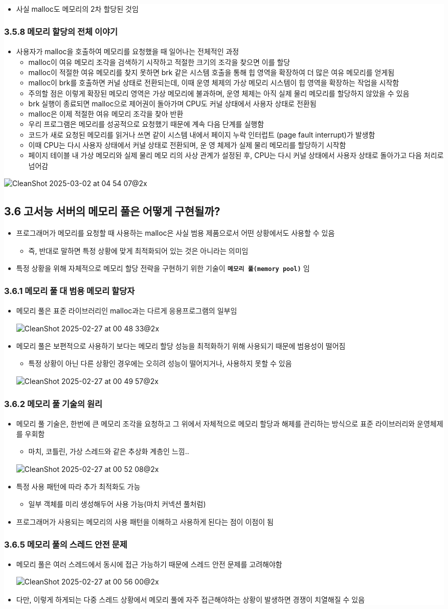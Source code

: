 - 사실 malloc도 메모리의 2차 할당된 것임

### 3.5.8 메모리 할당의 전체 이야기
- 사용자가 malloc을 호출하여 메모리를 요청했을 때 일어나는 전체적인 과정
  - malloc이 여유 메모리 조각을 검색하기 시작하고 적절한 크기의 조각을 찾으면 이를 할당
  - malloc이 적절한 여유 메모리를 찾지 못하면 brk 같은 시스템 호출을 통해 힙 영역을 확장하여 더 많은 여유 메모리를 얻게됨
  - malloc이 brk를 호출하면 커널 상태로 전환되는데, 이때 운영 체제의 가상 메모리 시스템이 힙 영역을 확장하는 작업을 시작함
  - 주의할 점은 이렇게 확장된 메모리 영역은 가상 메모리에 불과하며, 운영 체제는 아직 실제 물리 메모리를 할당하지 않았을 수 있음
  - brk 실행이 종료되면 malloc으로 제어권이 돌아가며 CPU도 커널 상태에서 사용자 상태로 전환됨
  - malloc은 이제 적절한 여유 메모리 조각을 찾아 반환
  - 우리 프로그램은 메모리를 성공적으로 요청했기 때문에 계속 다음 단계를 실행함
  - 코드가 새로 요청된 메모리를 읽거나 쓰면 같이 시스템 내에서 페이지 누락 인터럽트 (page fault interrupt)가 발생함
  - 이때 CPU는 다시 사용자 상태에서 커널 상태로 전환되며, 운 영 체제가 실제 물리 메모리를 할당하기 시작함
  - 페이지 테이블 내 가상 메모리와 실제 물리 메모 리의 사상 관계가 설정된 후, CPU는 다시 커널 상태에서 사용자 상태로 돌아가고 다음 처리로 넘어감

![CleanShot 2025-03-02 at 04 54 07@2x](https://github.com/user-attachments/assets/2b86d600-4b9d-4e96-8dd9-686cf83872b5)

## 3.6 고서능 서버의 메모리 풀은 어떻게 구현될까?
- 프로그래머가 메모리를 요청할 때 사용하는 malloc은 사실 범용 제품으로서 어떤 상황에서도 사용할 수 있음
  - 즉, 반대로 말하면 특정 상황에 맞게 최적화되어 있는 것은 아니라는 의미임 

- 특정 상황을 위해 자체적으로 메모리 할당 전략을 구현하기 위한 기술이 **`메모리 풀(memory pool)`** 임

### 3.6.1 메모리 풀 대 범용 메모리 할당자
- 메모리 풀은 표준 라이브러리인 malloc과는 다르게 응용프로그램의 일부임

  ![CleanShot 2025-02-27 at 00 48 33@2x](https://github.com/user-attachments/assets/4f3a708f-47c3-4058-84d8-da798f5db277)

- 메모리 풀은 보편적으로 사용하기 보다는 메모리 할당 성능을 최적화하기 위해 사용되기 때문에 범용성이 떨어짐
  - 특정 상황이 아닌 다른 상황인 경우에는 오히려 성능이 떨어지거나, 사용하지 못할 수 있음 

  ![CleanShot 2025-02-27 at 00 49 57@2x](https://github.com/user-attachments/assets/1d7c8876-c202-433e-9bc7-9646e1a76ef2)

### 3.6.2 메모리 풀 기술의 원리
- 메모리 풀 기술은, 한번에 큰 메모리 조각을 요청하고 그 위에서 자체적으로 메모리 할당과 해제를 관리하는 방식으로 표준 라이브러리와 운영체제를 우회함
  - 마치, 코틀린, 가상 스레드와 같은 추상화 계층인 느낌.. 

  ![CleanShot 2025-02-27 at 00 52 08@2x](https://github.com/user-attachments/assets/5a393d28-7b8a-485f-9933-2dbad854045b)

- 특정 사용 패턴에 따라 추가 최적화도 가능
  - 일부 객체를 미리 생성해두어 사용 가능(마치 커넥션 풀처럼)

- 프로그래머가 사용되는 메모리의 사용 패턴을 이해하고 사용하게 된다는 점이 이점이 됨

### 3.6.5 메모리 풀의 스레드 안전 문제
- 메모리 풀은 여러 스레드에서 동시에 접근 가능하기 때문에 스레드 안전 문제를 고려해야함

  ![CleanShot 2025-02-27 at 00 56 00@2x](https://github.com/user-attachments/assets/250755bf-4a02-48a7-8a8d-2fa4830729a8)

- 다만, 이렇게 하게되는 다중 스레드 상황에서 메모리 풀에 자주 접근해야하는 상황이 발생하면 경쟁이 치열해질 수 있음
